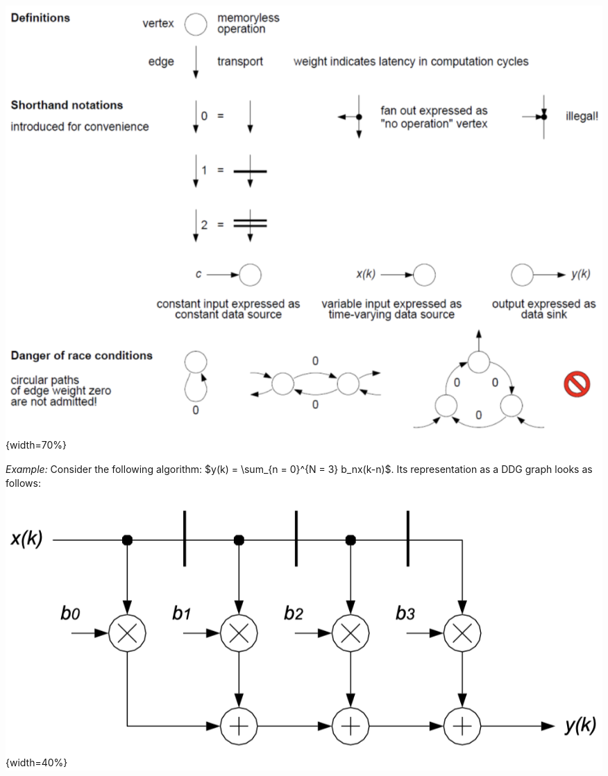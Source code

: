 ![](./Figures/VLSI1_Fig8-1.PNG){width=70%}

_Example:_ Consider the following algorithm: $y(k) = \sum_{n = 0}^{N = 3} b_nx(k-n)$. Its representation as a DDG graph looks as follows:

![](./Figures/VLSI1_Fig8-2.PNG){width=40%}
